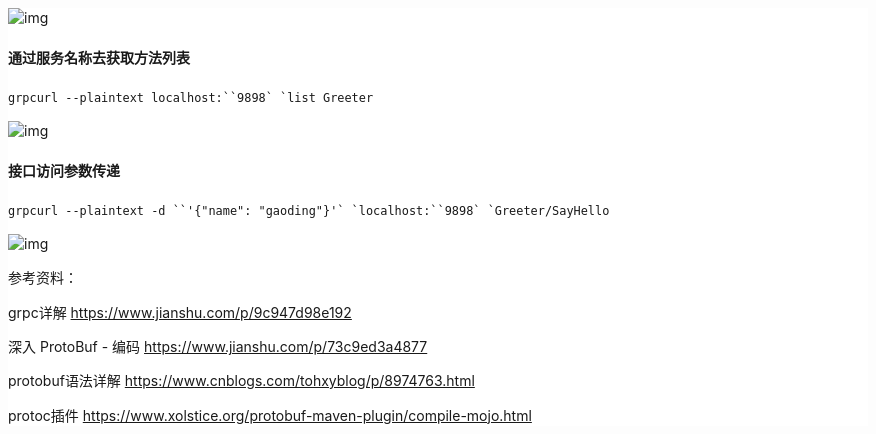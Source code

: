 ![img](https://doc.huanleguang.com/download/attachments/81935102/image2020-3-30_9-32-41.png?version=1&modificationDate=1586598149000&api=v2)

#### 通过服务名称去获取方法列表

```
grpcurl --plaintext localhost:``9898` `list Greeter
```

![img](https://doc.huanleguang.com/download/attachments/81935102/image2020-3-30_9-34-15.png?version=1&modificationDate=1586598149000&api=v2)

#### 接口访问参数传递

```
grpcurl --plaintext -d ``'{"name": "gaoding"}'` `localhost:``9898` `Greeter/SayHello
```

![img](https://doc.huanleguang.com/download/attachments/81935102/image2020-3-30_9-34-25.png?version=1&modificationDate=1586598149000&api=v2)





参考资料：

grpc详解 https://www.jianshu.com/p/9c947d98e192

深入 ProtoBuf - 编码 https://www.jianshu.com/p/73c9ed3a4877

protobuf语法详解 https://www.cnblogs.com/tohxyblog/p/8974763.html

protoc插件 https://www.xolstice.org/protobuf-maven-plugin/compile-mojo.html
